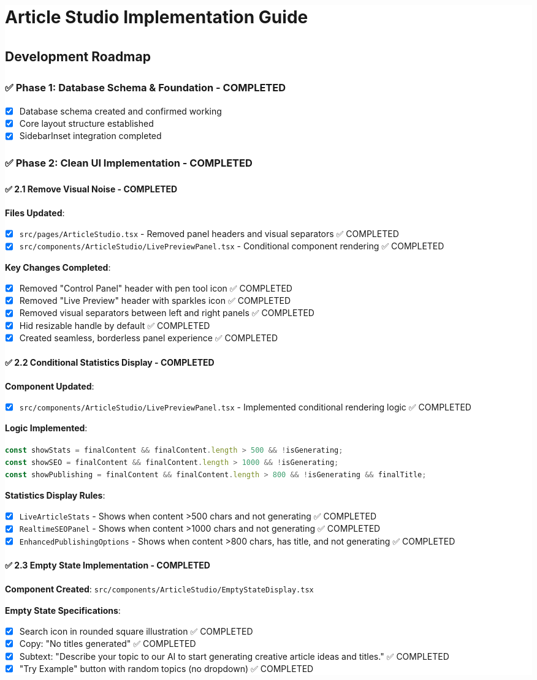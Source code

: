 # Article Studio Implementation Guide

## Development Roadmap

### ✅ Phase 1: Database Schema & Foundation - COMPLETED
- [x] Database schema created and confirmed working
- [x] Core layout structure established  
- [x] SidebarInset integration completed

### ✅ Phase 2: Clean UI Implementation - COMPLETED

#### ✅ 2.1 Remove Visual Noise - COMPLETED
**Files Updated**:
- [x] `src/pages/ArticleStudio.tsx` - Removed panel headers and visual separators ✅ COMPLETED
- [x] `src/components/ArticleStudio/LivePreviewPanel.tsx` - Conditional component rendering ✅ COMPLETED

**Key Changes Completed**:
- [x] Removed "Control Panel" header with pen tool icon ✅ COMPLETED
- [x] Removed "Live Preview" header with sparkles icon ✅ COMPLETED
- [x] Removed visual separators between left and right panels ✅ COMPLETED
- [x] Hid resizable handle by default ✅ COMPLETED
- [x] Created seamless, borderless panel experience ✅ COMPLETED

#### ✅ 2.2 Conditional Statistics Display - COMPLETED
**Component Updated**:
- [x] `src/components/ArticleStudio/LivePreviewPanel.tsx` - Implemented conditional rendering logic ✅ COMPLETED

**Logic Implemented**:
```typescript
const showStats = finalContent && finalContent.length > 500 && !isGenerating;
const showSEO = finalContent && finalContent.length > 1000 && !isGenerating;
const showPublishing = finalContent && finalContent.length > 800 && !isGenerating && finalTitle;
```

**Statistics Display Rules**:
- [x] `LiveArticleStats` - Shows when content >500 chars and not generating ✅ COMPLETED
- [x] `RealtimeSEOPanel` - Shows when content >1000 chars and not generating ✅ COMPLETED  
- [x] `EnhancedPublishingOptions` - Shows when content >800 chars, has title, and not generating ✅ COMPLETED

#### ✅ 2.3 Empty State Implementation - COMPLETED
**Component Created**: `src/components/ArticleStudio/EmptyStateDisplay.tsx`

**Empty State Specifications**:
- [x] Search icon in rounded square illustration ✅ COMPLETED
- [x] Copy: "No titles generated" ✅ COMPLETED
- [x] Subtext: "Describe your topic to our AI to start generating creative article ideas and titles." ✅ COMPLETED
- [x] "Try Example" button with random topics (no dropdown) ✅ COMPLETED
